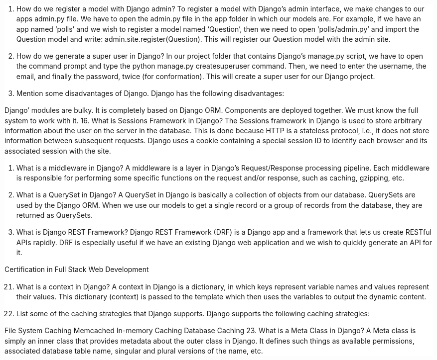 1.  How do we register a model with Django admin?
To register a model with Django’s admin interface, we make changes to our apps admin.py file. We have to open the admin.py file in the app folder in which our models are. For example, if we have an app named ‘polls’ and we wish to register a model named ‘Question’, then we need to open ‘polls/admin.py’ and import the Question model and write: admin.site.register(Question). This will register our Question model with the admin site.

1.  How do we generate a super user in Django?
In our project folder that contains Django’s manage.py script, we have to open the command prompt and type the python manage.py createsuperuser command. Then, we need to enter the username, the email, and finally the password, twice (for conformation). This will create a super user for our Django project.

1.  Mention some disadvantages of Django.
Django has the following disadvantages:

Django’ modules are bulky.
It is completely based on Django ORM.
Components are deployed together.
We must know the full system to work with it.
16. What is Sessions Framework in Django?
The Sessions framework in Django is used to store arbitrary information about the user on the server in the database. This is done because HTTP is a stateless protocol, i.e., it does not store information between subsequent requests. Django uses a cookie containing a special session ID to identify each browser and its associated session with the site.

1.  What is a middleware in Django?
A middleware is a layer in Django’s Request/Response processing pipeline. Each middleware is responsible for performing some specific functions on the request and/or response, such as caching, gzipping, etc.

1.  What is a QuerySet in Django?
A QuerySet in Django is basically a collection of objects from our database. QuerySets are used by the Django ORM. When we use our models to get a single record or a group of records from the database, they are returned as QuerySets.

1.  What is Django REST Framework?
Django REST Framework (DRF) is a Django app and a framework that lets us create RESTful APIs rapidly. DRF is especially useful if we have an existing Django web application and we wish to quickly generate an API for it.

Certification in Full Stack Web Development

21. What is a context in Django?
A context in Django is a dictionary, in which keys represent variable names and values represent their values. This dictionary (context) is passed to the template which then uses the variables to output the dynamic content.

22. List some of the caching strategies that Django supports.
Django supports the following caching strategies:

File System Caching
Memcached
In-memory Caching
Database Caching
23. What is a Meta Class in Django?
A Meta class is simply an inner class that provides metadata about the outer class in Django. It defines such things as available permissions, associated database table name, singular and plural versions of the name, etc.

